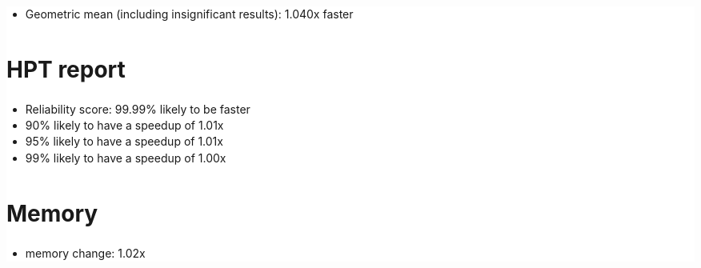 - Geometric mean (including insignificant results): 1.040x faster

# HPT report

- Reliability score: 99.99% likely to be faster
- 90% likely to have a speedup of 1.01x
- 95% likely to have a speedup of 1.01x
- 99% likely to have a speedup of 1.00x

# Memory
- memory change: 1.02x